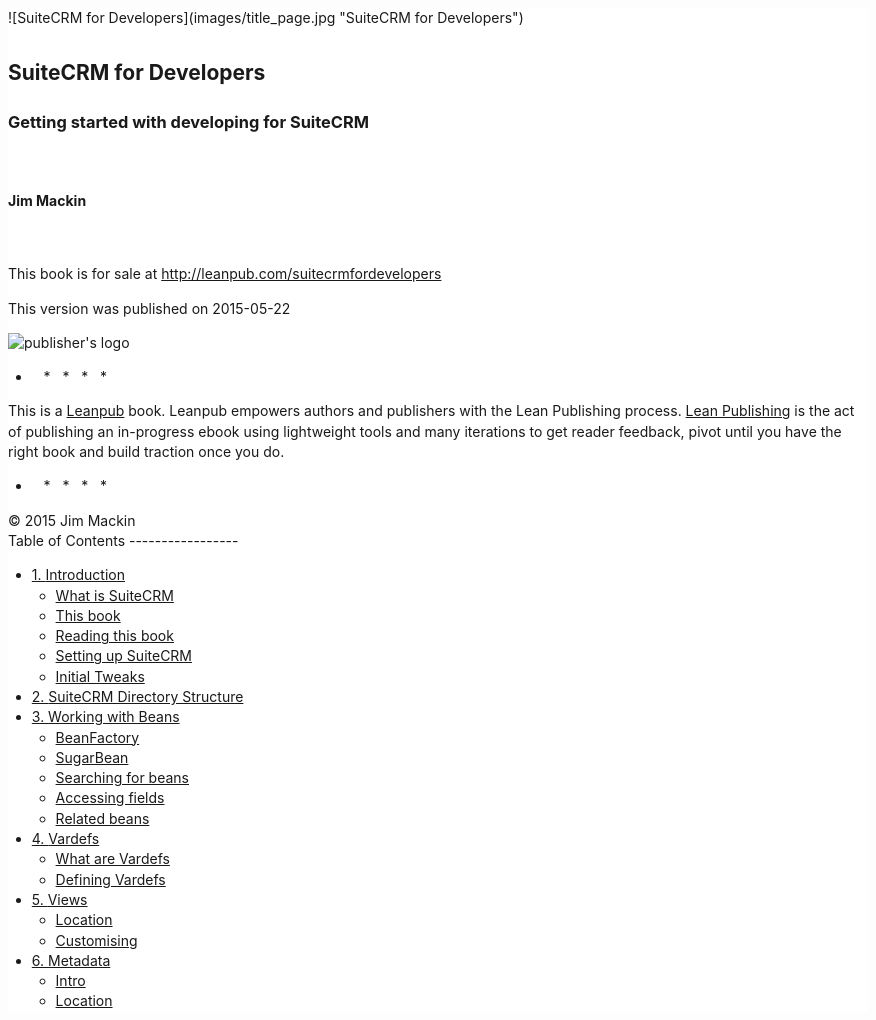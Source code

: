 <span id="title_page.xhtml"></span>

<div id="title_page.xhtml#cover-image">
![SuiteCRM for Developers](images/title_page.jpg "SuiteCRM for Developers")

</div>
<span id="verso_page.xhtml"></span>

SuiteCRM for Developers
-----------------------

### Getting started with developing for SuiteCRM

 

#### Jim Mackin

 

This book is for sale at <http://leanpub.com/suitecrmfordevelopers>

This version was published on 2015-05-22

![publisher's logo](images/leanpub-logo.png "publisher's logo")

-      \*   \*   \*   \*

This is a [Leanpub](http://leanpub.com) book. Leanpub empowers authors and publishers with the Lean Publishing process. [Lean Publishing](http://leanpub.com/manifesto) is the act of publishing an in-progress ebook using lightweight tools and many iterations to get reader feedback, pivot until you have the right book and build traction once you do.

-      \*   \*   \*   \*

<div>
© 2015 Jim Mackin

</div>
<span id="toc.xhtml"></span>

<div>
Table of Contents
-----------------

-   [<span class="section-number">1. </span>Introduction](#chap00.xhtml#leanpub-auto-introduction "wikilink")
    -   [What is SuiteCRM](#chap00.xhtml#leanpub-auto-what-is-suitecrm "wikilink")
    -   [This book](#chap00.xhtml#leanpub-auto-this-book "wikilink")
    -   [Reading this book](#chap00.xhtml#leanpub-auto-reading-this-book "wikilink")
    -   [Setting up SuiteCRM](#chap00.xhtml#leanpub-auto-setting-up-suitecrm "wikilink")
    -   [Initial Tweaks](#chap00.xhtml#leanpub-auto-initial-tweaks "wikilink")
-   [<span class="section-number">2. </span>SuiteCRM Directory Structure](#chap01.xhtml#leanpub-auto-suitecrm-directory-structure "wikilink")
-   [<span class="section-number">3. </span>Working with Beans](#chap02.xhtml#working-with-beans-chapter "wikilink")
    -   [BeanFactory](#chap02.xhtml#leanpub-auto-beanfactory "wikilink")
    -   [SugarBean](#chap02.xhtml#leanpub-auto-sugarbean "wikilink")
    -   [Searching for beans](#chap02.xhtml#leanpub-auto-searching-for-beans "wikilink")
    -   [Accessing fields](#chap02.xhtml#leanpub-auto-accessing-fields "wikilink")
    -   [Related beans](#chap02.xhtml#leanpub-auto-related-beans "wikilink")
-   [<span class="section-number">4. </span>Vardefs](#chap03.xhtml#vardefs-chapter "wikilink")
    -   [What are Vardefs](#chap03.xhtml#leanpub-auto-what-are-vardefs "wikilink")
    -   [Defining Vardefs](#chap03.xhtml#leanpub-auto-defining-vardefs "wikilink")
-   [<span class="section-number">5. </span>Views](#chap04.xhtml#leanpub-auto-views "wikilink")
    -   [Location](#chap04.xhtml#leanpub-auto-location "wikilink")
    -   [Customising](#chap04.xhtml#leanpub-auto-customising "wikilink")
-   [<span class="section-number">6. </span>Metadata](#chap05.xhtml#metadata-chapter "wikilink")
    -   [Intro](#chap05.xhtml#leanpub-auto-intro "wikilink")
    -   [Location](#chap05.xhtml#leanpub-auto-location-1 "wikilink")